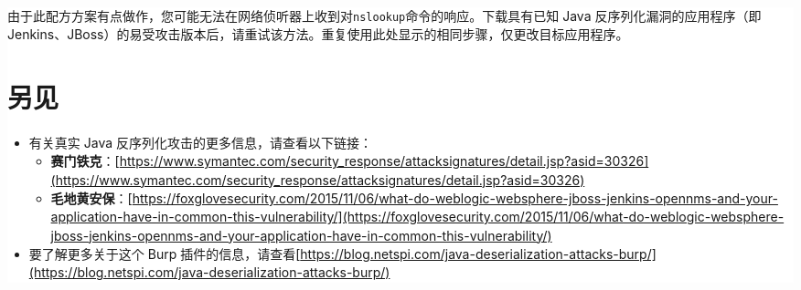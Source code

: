 由于此配方方案有点做作，您可能无法在网络侦听器上收到对`nslookup`命令的响应。下载具有已知 Java 反序列化漏洞的应用程序（即 Jenkins、JBoss）的易受攻击版本后，请重试该方法。重复使用此处显示的相同步骤，仅更改目标应用程序。

# 另见

*   有关真实 Java 反序列化攻击的更多信息，请查看以下链接：
    *   **赛门铁克**：[https://www.symantec.com/security_response/attacksignatures/detail.jsp?asid=30326](https://www.symantec.com/security_response/attacksignatures/detail.jsp?asid=30326)
    *   **毛地黄安保**：[https://foxglovesecurity.com/2015/11/06/what-do-weblogic-websphere-jboss-jenkins-opennms-and-your-application-have-in-common-this-vulnerability/](https://foxglovesecurity.com/2015/11/06/what-do-weblogic-websphere-jboss-jenkins-opennms-and-your-application-have-in-common-this-vulnerability/)
*   要了解更多关于这个 Burp 插件的信息，请查看[https://blog.netspi.com/java-deserialization-attacks-burp/](https://blog.netspi.com/java-deserialization-attacks-burp/)